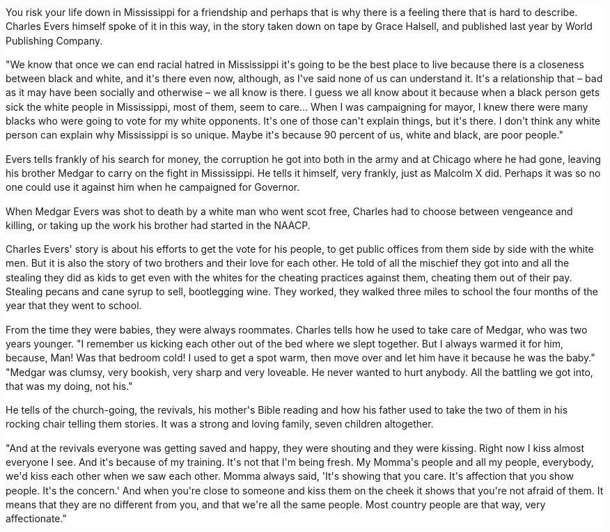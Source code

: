 You risk your life down in Mississippi for a friendship and perhaps that
is why there is a feeling there that is hard to describe. Charles Evers
himself spoke of it in this way, in the story taken down on tape by
Grace Halsell, and published last year by World Publishing Company.

"We know that once we can end racial hatred in Mississippi it's going to
be the best place to live because there is a closeness between black and
white, and it's there even now, although, as I've said none of us can
understand it. It's a relationship that – bad as it may have been
socially and otherwise – we all know is there. I guess we all know about
it because when a black person gets sick the white people in
Mississippi, most of them, seem to care... When I was campaigning for
mayor, I knew there were many blacks who were going to vote for my white
opponents. It's one of those can't explain things, but it's there. I
don't think any white person can explain why Mississippi is so unique.
Maybe it's because 90 percent of us, white and black, are poor people."

Evers tells frankly of his search for money, the corruption he got into
both in the army and at Chicago where he had gone, leaving his brother
Medgar to carry on the fight in Mississippi. He tells it himself, very
frankly, just as Malcolm X did. Perhaps it was so no one could use it
against him when he campaigned for Governor.

When Medgar Evers was shot to death by a white man who went scot free,
Charles had to choose between vengeance and killing, or taking up the
work his brother had started in the NAACP.

Charles Evers' story is about his efforts to get the vote for his
people, to get public offices from them side by side with the white men.
But it is also the story of two brothers and their love for each other.
He told of all the mischief they got into and all the stealing they did
as kids to get even with the whites for the cheating practices against
them, cheating them out of their pay. Stealing pecans and cane syrup to
sell, bootlegging wine. They worked, they walked three miles to school
the four months of the year that they went to school.

From the time they were babies, they were always roommates. Charles
tells how he used to take care of Medgar, who was two years younger. "I
remember us kicking each other out of the bed where we slept together.
But I always warmed it for him, because, Man! Was that bedroom cold! I
used to get a spot warm, then move over and let him have it because he
was the baby." "Medgar was clumsy, very bookish, very sharp and very
loveable. He never wanted to hurt anybody. All the battling we got into,
that was my doing, not his."

He tells of the church-going, the revivals, his mother's Bible reading
and how his father used to take the two of them in his rocking chair
telling them stories. It was a strong and loving family, seven children
altogether.

"And at the revivals everyone was getting saved and happy, they were
shouting and they were kissing. Right now I kiss almost everyone I see.
And it's because of my training. It's not that I'm being fresh. My
Momma's people and all my people, everybody, we'd kiss each other when
we saw each other. Momma always said, 'It's showing that you care. It's
affection that you show people. It's the concern.' And when you're close
to someone and kiss them on the cheek it shows that you're not afraid of
them. It means that they are no different from you, and that we're all
the same people. Most country people are that way, very affectionate."
